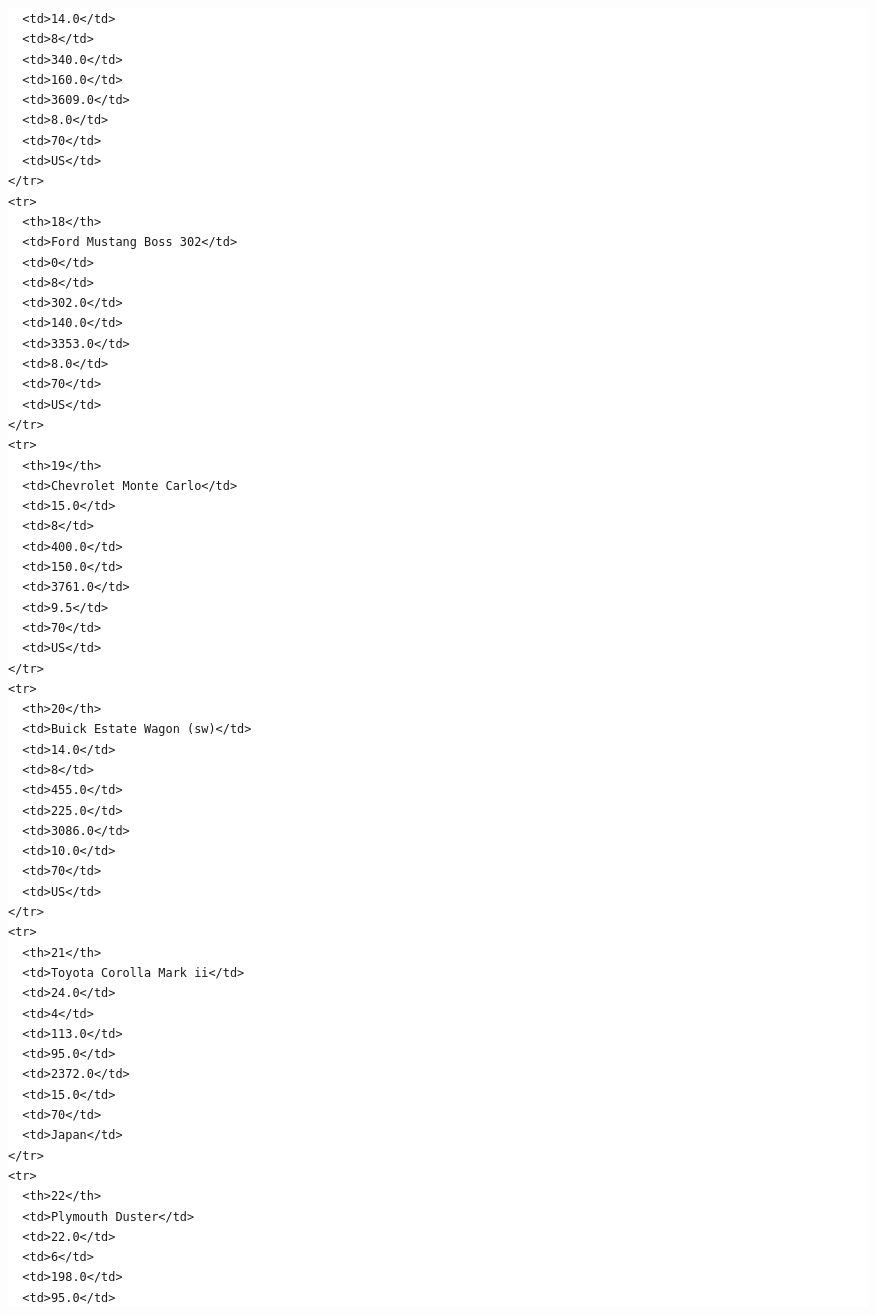       <td>14.0</td>
      <td>8</td>
      <td>340.0</td>
      <td>160.0</td>
      <td>3609.0</td>
      <td>8.0</td>
      <td>70</td>
      <td>US</td>
    </tr>
    <tr>
      <th>18</th>
      <td>Ford Mustang Boss 302</td>
      <td>0</td>
      <td>8</td>
      <td>302.0</td>
      <td>140.0</td>
      <td>3353.0</td>
      <td>8.0</td>
      <td>70</td>
      <td>US</td>
    </tr>
    <tr>
      <th>19</th>
      <td>Chevrolet Monte Carlo</td>
      <td>15.0</td>
      <td>8</td>
      <td>400.0</td>
      <td>150.0</td>
      <td>3761.0</td>
      <td>9.5</td>
      <td>70</td>
      <td>US</td>
    </tr>
    <tr>
      <th>20</th>
      <td>Buick Estate Wagon (sw)</td>
      <td>14.0</td>
      <td>8</td>
      <td>455.0</td>
      <td>225.0</td>
      <td>3086.0</td>
      <td>10.0</td>
      <td>70</td>
      <td>US</td>
    </tr>
    <tr>
      <th>21</th>
      <td>Toyota Corolla Mark ii</td>
      <td>24.0</td>
      <td>4</td>
      <td>113.0</td>
      <td>95.0</td>
      <td>2372.0</td>
      <td>15.0</td>
      <td>70</td>
      <td>Japan</td>
    </tr>
    <tr>
      <th>22</th>
      <td>Plymouth Duster</td>
      <td>22.0</td>
      <td>6</td>
      <td>198.0</td>
      <td>95.0</td>